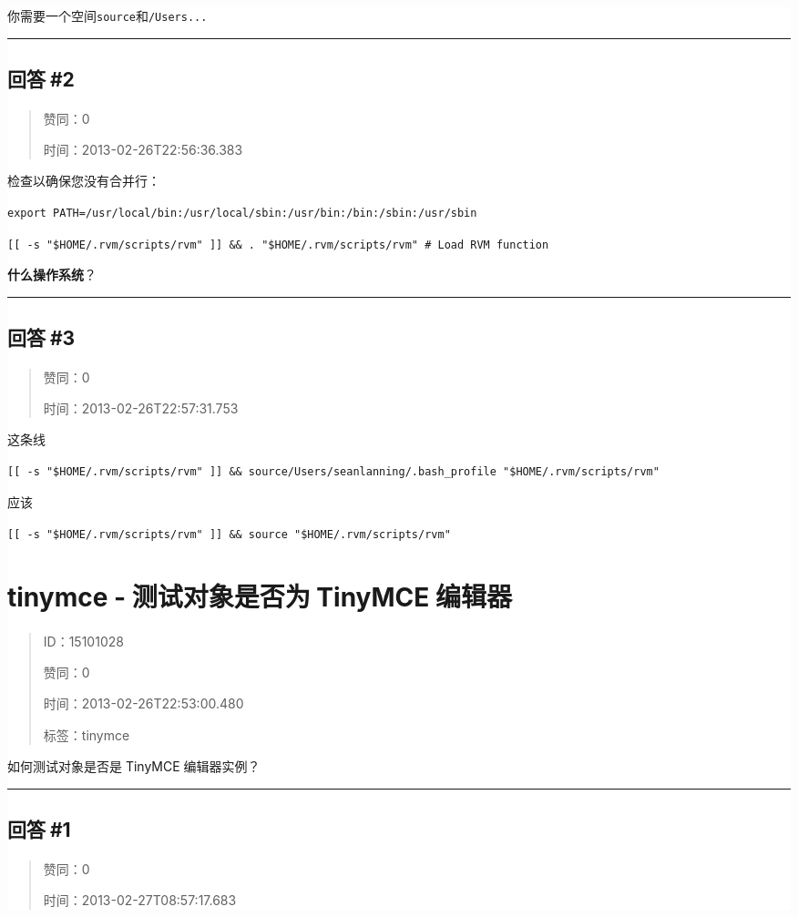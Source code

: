 你需要一个空间`source`和`/Users...`

* * *

## 回答 #2

> 赞同：0
> 
> 时间：2013-02-26T22:56:36.383

检查以确保您没有合并行：

`export PATH=/usr/local/bin:/usr/local/sbin:/usr/bin:/bin:/sbin:/usr/sbin`

`[[ -s "$HOME/.rvm/scripts/rvm" ]] && . "$HOME/.rvm/scripts/rvm" # Load RVM function`

**什么操作系统**？

* * *

## 回答 #3

> 赞同：0
> 
> 时间：2013-02-26T22:57:31.753

这条线

```
[[ -s "$HOME/.rvm/scripts/rvm" ]] && source/Users/seanlanning/.bash_profile "$HOME/.rvm/scripts/rvm" 
```

应该

```
[[ -s "$HOME/.rvm/scripts/rvm" ]] && source "$HOME/.rvm/scripts/rvm" 
```

# tinymce - 测试对象是否为 TinyMCE 编辑器

> ID：15101028
> 
> 赞同：0
> 
> 时间：2013-02-26T22:53:00.480
> 
> 标签：tinymce

如何测试对象是否是 TinyMCE 编辑器实例？

* * *

## 回答 #1

> 赞同：0
> 
> 时间：2013-02-27T08:57:17.683
